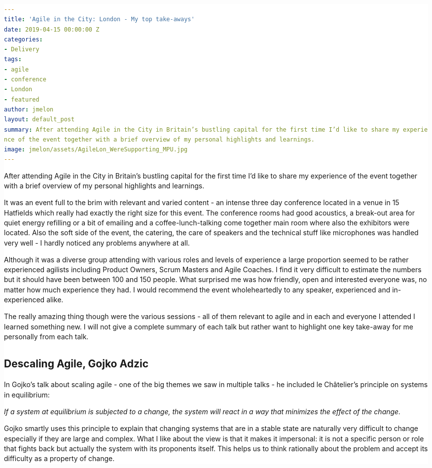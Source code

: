 ```yaml
---
title: 'Agile in the City: London - My top take-aways'
date: 2019-04-15 00:00:00 Z
categories:
- Delivery
tags:
- agile
- conference
- London
- featured
author: jmelon
layout: default_post
summary: After attending Agile in the City in Britain’s bustling capital for the first time I’d like to share my experience of the event together with a brief overview of my personal highlights and learnings.
image: jmelon/assets/AgileLon_WereSupporting_MPU.jpg
---
```


After attending Agile in the City in Britain’s bustling capital for the first time I’d like to share my experience of the event together with a brief overview of my personal highlights and learnings.

It was an event full to the brim with relevant and varied content - an intense three day conference located in a venue in 15 Hatfields which really had exactly the right size for this event. The conference rooms had good acoustics, a break-out area for quiet energy refilling or a bit of emailing and a coffee-lunch-talking come together main room where also the exhibitors were located. Also the soft side of the event, the catering, the care of speakers and the technical stuff like microphones was handled very well - I hardly noticed any problems anywhere at all.

Although it was a diverse group attending with various roles and levels of experience a large proportion seemed to be rather experienced agilists including Product Owners, Scrum Masters and Agile Coaches. I find it very difficult to estimate the numbers but it should have been between 100 and 150 people. 
What surprised me was how friendly, open and interested everyone was, no matter how much experience they had. I would recommend the event wholeheartedly to any speaker, experienced and in-experienced alike.

The really amazing thing though were the various sessions - all of them relevant to agile and in each and everyone I attended I learned something new. I will not give a complete summary of each talk but rather want to highlight one key take-away for me personally from each talk. 

## Descaling Agile, Gojko Adzic

In Gojko’s talk about scaling agile - one of the big themes we saw in multiple talks - he included le Châtelier’s principle on systems in equilibrium:

*If a system at equilibrium is subjected to a change, the system will react in a way that minimizes the effect of the change.*

Gojko smartly uses this principle to explain that changing systems that are in a stable state are naturally very difficult to change especially if they are large and complex. What I like about the view is that it makes it impersonal: it is not a specific person or role that fights back but actually the system with its proponents itself. This helps us to think rationally about the problem and accept its difficulty as a property of change.
